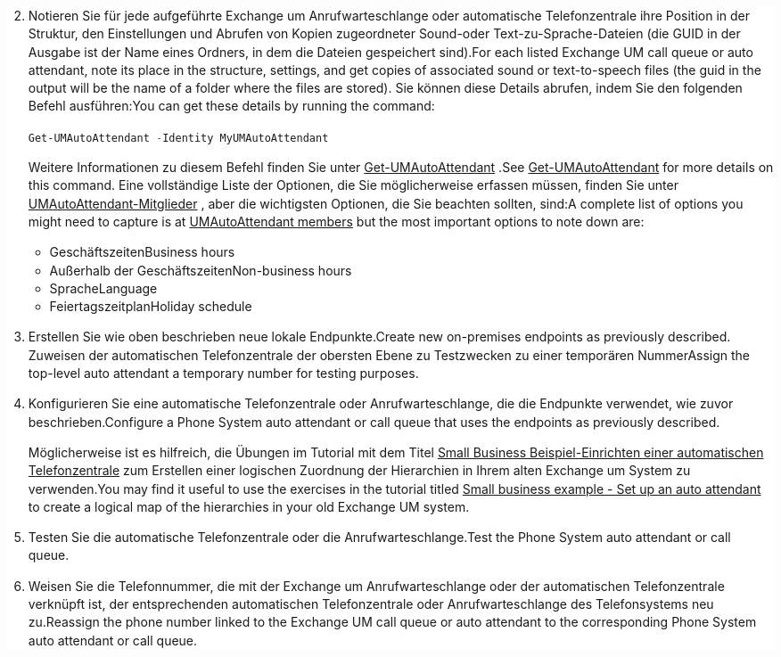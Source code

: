 2. <span data-ttu-id="47e9d-195">Notieren Sie für jede aufgeführte Exchange um Anrufwarteschlange oder automatische Telefonzentrale ihre Position in der Struktur, den Einstellungen und Abrufen von Kopien zugeordneter Sound-oder Text-zu-Sprache-Dateien (die GUID in der Ausgabe ist der Name eines Ordners, in dem die Dateien gespeichert sind).</span><span class="sxs-lookup"><span data-stu-id="47e9d-195">For each listed Exchange UM call queue or auto attendant, note its place in the structure, settings, and get copies of associated sound or text-to-speech files (the guid in the output will be the name of a folder where the files are stored).</span></span> <span data-ttu-id="47e9d-196">Sie können diese Details abrufen, indem Sie den folgenden Befehl ausführen:</span><span class="sxs-lookup"><span data-stu-id="47e9d-196">You can get these details by running the command:</span></span>

    ``` Powershell
    Get-UMAutoAttendant -Identity MyUMAutoAttendant
    ```

    <span data-ttu-id="47e9d-197">Weitere Informationen zu diesem Befehl finden Sie unter [Get-UMAutoAttendant](https://docs.microsoft.com/powershell/module/exchange/unified-messaging/get-umautoattendant?view=exchange-ps) .</span><span class="sxs-lookup"><span data-stu-id="47e9d-197">See [Get-UMAutoAttendant](https://docs.microsoft.com/powershell/module/exchange/unified-messaging/get-umautoattendant?view=exchange-ps) for more details on this command.</span></span> <span data-ttu-id="47e9d-198">Eine vollständige Liste der Optionen, die Sie möglicherweise erfassen müssen, finden Sie unter [UMAutoAttendant-Mitglieder](https://msdn.microsoft.com/library/microsoft.exchange.data.directory.systemconfiguration.umautoattendant_members.aspx) , aber die wichtigsten Optionen, die Sie beachten sollten, sind:</span><span class="sxs-lookup"><span data-stu-id="47e9d-198">A complete list of options you might need to capture is at [UMAutoAttendant members](https://msdn.microsoft.com/library/microsoft.exchange.data.directory.systemconfiguration.umautoattendant_members.aspx) but the most important options to note down are:</span></span>

    - <span data-ttu-id="47e9d-199">Geschäftszeiten</span><span class="sxs-lookup"><span data-stu-id="47e9d-199">Business hours</span></span>
    - <span data-ttu-id="47e9d-200">Außerhalb der Geschäftszeiten</span><span class="sxs-lookup"><span data-stu-id="47e9d-200">Non-business hours</span></span>
    - <span data-ttu-id="47e9d-201">Sprache</span><span class="sxs-lookup"><span data-stu-id="47e9d-201">Language</span></span>
    - <span data-ttu-id="47e9d-202">Feiertagszeitplan</span><span class="sxs-lookup"><span data-stu-id="47e9d-202">Holiday schedule</span></span>

3. <span data-ttu-id="47e9d-203">Erstellen Sie wie oben beschrieben neue lokale Endpunkte.</span><span class="sxs-lookup"><span data-stu-id="47e9d-203">Create new on-premises endpoints as previously described.</span></span>
   <span data-ttu-id="47e9d-204">Zuweisen der automatischen Telefonzentrale der obersten Ebene zu Testzwecken zu einer temporären Nummer</span><span class="sxs-lookup"><span data-stu-id="47e9d-204">Assign the top-level auto attendant a temporary number for testing purposes.</span></span>

4. <span data-ttu-id="47e9d-205">Konfigurieren Sie eine automatische Telefonzentrale oder Anrufwarteschlange, die die Endpunkte verwendet, wie zuvor beschrieben.</span><span class="sxs-lookup"><span data-stu-id="47e9d-205">Configure a Phone System auto attendant or call queue that uses the endpoints as previously described.</span></span>

   <span data-ttu-id="47e9d-206">Möglicherweise ist es hilfreich, die Übungen im Tutorial mit dem Titel [Small Business Beispiel-Einrichten einer automatischen Telefonzentrale](/microsoftteams/tutorial-org-aa) zum Erstellen einer logischen Zuordnung der Hierarchien in Ihrem alten Exchange um System zu verwenden.</span><span class="sxs-lookup"><span data-stu-id="47e9d-206">You may find it useful to use the exercises in the tutorial titled [Small business example - Set up an auto attendant](/microsoftteams/tutorial-org-aa) to create a logical map of the hierarchies in your old Exchange UM system.</span></span>
5. <span data-ttu-id="47e9d-207">Testen Sie die automatische Telefonzentrale oder die Anrufwarteschlange.</span><span class="sxs-lookup"><span data-stu-id="47e9d-207">Test the Phone System auto attendant or call queue.</span></span>
6. <span data-ttu-id="47e9d-208">Weisen Sie die Telefonnummer, die mit der Exchange um Anrufwarteschlange oder der automatischen Telefonzentrale verknüpft ist, der entsprechenden automatischen Telefonzentrale oder Anrufwarteschlange des Telefonsystems neu zu.</span><span class="sxs-lookup"><span data-stu-id="47e9d-208">Reassign the phone number linked to the Exchange UM call queue or auto attendant to the corresponding Phone System auto attendant or call queue.</span></span>  
